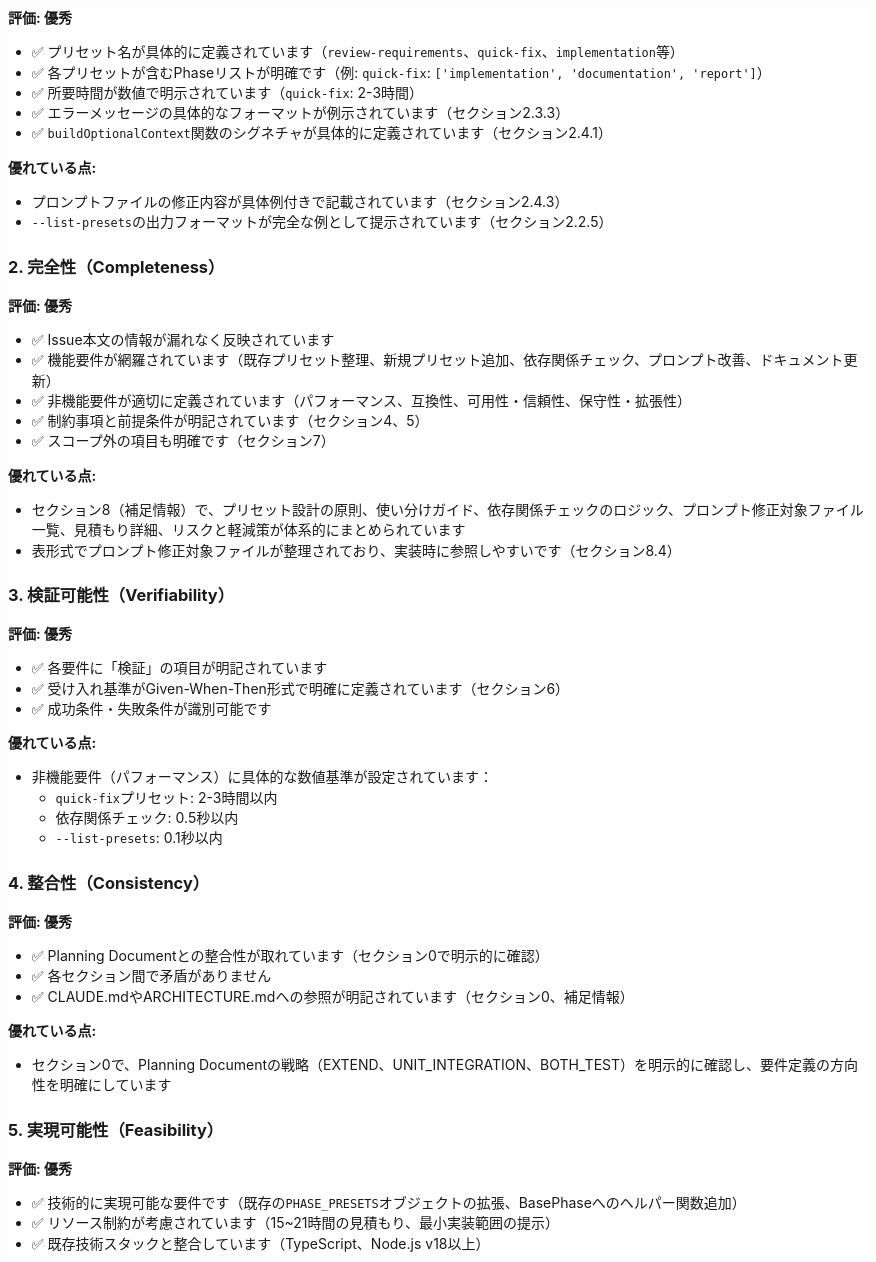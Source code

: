 **評価: 優秀**

- ✅ プリセット名が具体的に定義されています（`review-requirements`、`quick-fix`、`implementation`等）
- ✅ 各プリセットが含むPhaseリストが明確です（例: `quick-fix`: `['implementation', 'documentation', 'report']`）
- ✅ 所要時間が数値で明示されています（`quick-fix`: 2-3時間）
- ✅ エラーメッセージの具体的なフォーマットが例示されています（セクション2.3.3）
- ✅ `buildOptionalContext`関数のシグネチャが具体的に定義されています（セクション2.4.1）

**優れている点:**
- プロンプトファイルの修正内容が具体例付きで記載されています（セクション2.4.3）
- `--list-presets`の出力フォーマットが完全な例として提示されています（セクション2.2.5）

### 2. 完全性（Completeness）

**評価: 優秀**

- ✅ Issue本文の情報が漏れなく反映されています
- ✅ 機能要件が網羅されています（既存プリセット整理、新規プリセット追加、依存関係チェック、プロンプト改善、ドキュメント更新）
- ✅ 非機能要件が適切に定義されています（パフォーマンス、互換性、可用性・信頼性、保守性・拡張性）
- ✅ 制約事項と前提条件が明記されています（セクション4、5）
- ✅ スコープ外の項目も明確です（セクション7）

**優れている点:**
- セクション8（補足情報）で、プリセット設計の原則、使い分けガイド、依存関係チェックのロジック、プロンプト修正対象ファイル一覧、見積もり詳細、リスクと軽減策が体系的にまとめられています
- 表形式でプロンプト修正対象ファイルが整理されており、実装時に参照しやすいです（セクション8.4）

### 3. 検証可能性（Verifiability）

**評価: 優秀**

- ✅ 各要件に「検証」の項目が明記されています
- ✅ 受け入れ基準がGiven-When-Then形式で明確に定義されています（セクション6）
- ✅ 成功条件・失敗条件が識別可能です

**優れている点:**
- 非機能要件（パフォーマンス）に具体的な数値基準が設定されています：
  - `quick-fix`プリセット: 2-3時間以内
  - 依存関係チェック: 0.5秒以内
  - `--list-presets`: 0.1秒以内

### 4. 整合性（Consistency）

**評価: 優秀**

- ✅ Planning Documentとの整合性が取れています（セクション0で明示的に確認）
- ✅ 各セクション間で矛盾がありません
- ✅ CLAUDE.mdやARCHITECTURE.mdへの参照が明記されています（セクション0、補足情報）

**優れている点:**
- セクション0で、Planning Documentの戦略（EXTEND、UNIT_INTEGRATION、BOTH_TEST）を明示的に確認し、要件定義の方向性を明確にしています

### 5. 実現可能性（Feasibility）

**評価: 優秀**

- ✅ 技術的に実現可能な要件です（既存の`PHASE_PRESETS`オブジェクトの拡張、BasePhaseへのヘルパー関数追加）
- ✅ リソース制約が考慮されています（15~21時間の見積もり、最小実装範囲の提示）
- ✅ 既存技術スタックと整合しています（TypeScript、Node.js v18以上）
